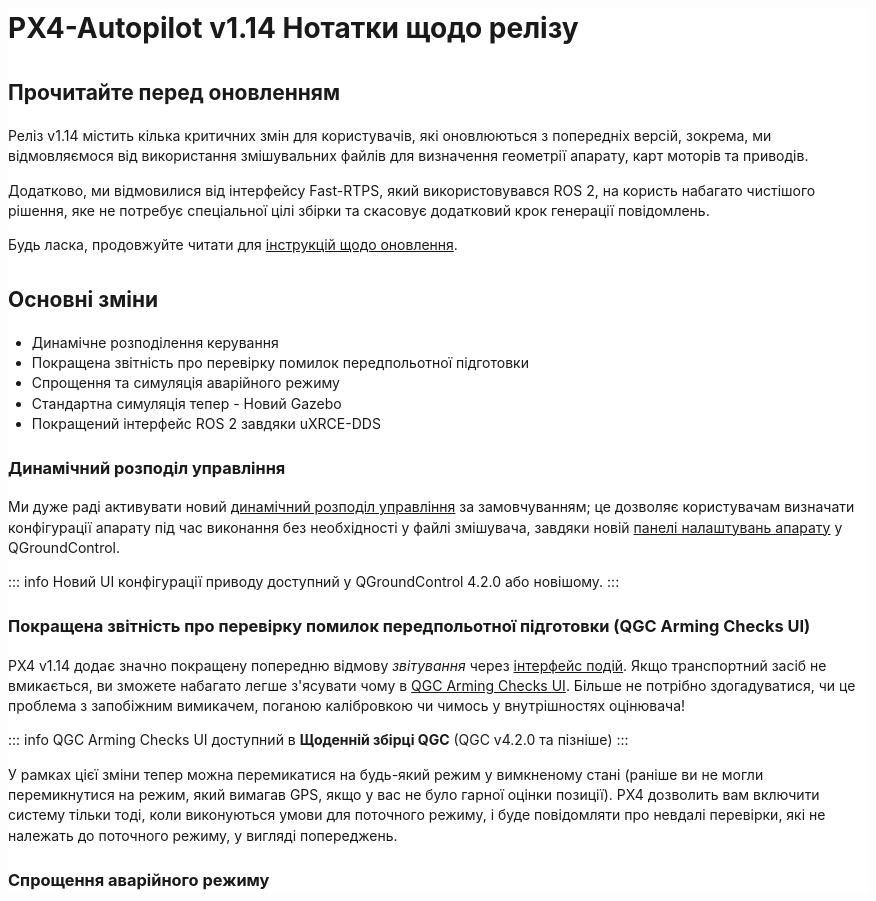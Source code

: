 # PX4-Autopilot v1.14 Нотатки щодо релізу

## Прочитайте перед оновленням

Реліз v1.14 містить кілька критичних змін для користувачів, які оновлюються з попередніх версій, зокрема, ми відмовляємося від використання змішувальних файлів для визначення геометрії апарату, карт моторів та приводів.

Додатково, ми відмовилися від інтерфейсу Fast-RTPS, який використовувався ROS 2, на користь набагато чистішого рішення, яке не потребує спеціальної цілі збірки та скасовує додатковий крок генерації повідомлень.

Будь ласка, продовжуйте читати для [інструкцій щодо оновлення](#upgrade-guide).

## Основні зміни

- Динамічне розподілення керування
- Покращена звітність про перевірку помилок передпольотної підготовки
- Спрощення та симуляція аварійного режиму
- Стандартна симуляція тепер - Новий Gazebo
- Покращений інтерфейс ROS 2 завдяки uXRCE-DDS

### Динамічний розподіл управління

Ми дуже раді активувати новий [динамічний розподіл управління](../concept/control_allocation.md) за замовчуванням; це дозволяє користувачам визначати конфігурації апарату під час виконання без необхідності у файлі змішувача, завдяки новій [панелі налаштувань апарату](../config/actuators.md) у QGroundControl.

::: info
Новий UI конфігурації приводу доступний у QGroundControl 4.2.0 або новішому.
:::

### Покращена звітність про перевірку помилок передпольотної підготовки (QGC Arming Checks UI)

PX4 v1.14 додає значно покращену попередню відмову _звітування_ через [інтерфейс подій](../concept/events_interface.md). Якщо транспортний засіб не вмикається, ви зможете набагато легше з'ясувати чому в [QGC Arming Checks UI](https://docs.qgroundcontrol.com/master/en/qgc-user-guide/fly_view/fly_view.html#arm). Більше не потрібно здогадуватися, чи це проблема з запобіжним вимикачем, поганою калібровкою чи чимось у внутрішностях оцінювача!

::: info
QGC Arming Checks UI доступний в **Щоденній збірці QGC** (QGC v4.2.0 та пізніше)
:::

У рамках цієї зміни тепер можна перемикатися на будь-який режим у вимкненому стані (раніше ви не могли перемикнутися на режим, який вимагав GPS, якщо у вас не було гарної оцінки позиції). PX4 дозволить вам включити систему тільки тоді, коли виконуються умови для поточного режиму, і буде повідомляти про невдалі перевірки, які не належать до поточного режиму, у вигляді попереджень.

### Спрощення аварійного режиму
